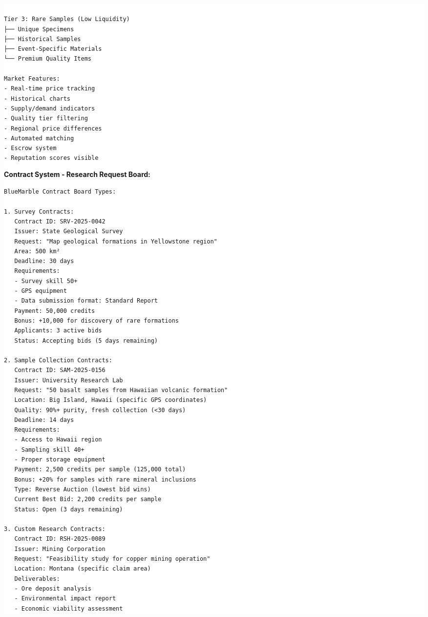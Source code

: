 ```

Tier 3: Rare Samples (Low Liquidity)
├── Unique Specimens
├── Historical Samples
├── Event-Specific Materials
└── Premium Quality Items

Market Features:
- Real-time price tracking
- Historical charts
- Supply/demand indicators
- Quality tier filtering
- Regional price differences
- Automated matching
- Escrow system
- Reputation scores visible
```

**Contract System - Research Request Board:**

```
BlueMarble Contract Board Types:

1. Survey Contracts:
   Contract ID: SRV-2025-0042
   Issuer: State Geological Survey
   Request: "Map geological formations in Yellowstone region"
   Area: 500 km²
   Deadline: 30 days
   Requirements:
   - Survey skill 50+
   - GPS equipment
   - Data submission format: Standard Report
   Payment: 50,000 credits
   Bonus: +10,000 for discovery of rare formations
   Applicants: 3 active bids
   Status: Accepting bids (5 days remaining)

2. Sample Collection Contracts:
   Contract ID: SAM-2025-0156  
   Issuer: University Research Lab
   Request: "50 basalt samples from Hawaiian volcanic formation"
   Location: Big Island, Hawaii (specific GPS coordinates)
   Quality: 90%+ purity, fresh collection (<30 days)
   Deadline: 14 days
   Requirements:
   - Access to Hawaii region
   - Sampling skill 40+
   - Proper storage equipment
   Payment: 2,500 credits per sample (125,000 total)
   Bonus: +20% for samples with rare mineral inclusions
   Type: Reverse Auction (lowest bid wins)
   Current Best Bid: 2,200 credits per sample
   Status: Open (3 days remaining)

3. Custom Research Contracts:
   Contract ID: RSH-2025-0089
   Issuer: Mining Corporation
   Request: "Feasibility study for copper mining operation"
   Location: Montana (specific claim area)
   Deliverables:
   - Ore deposit analysis
   - Environmental impact report
   - Economic viability assessment
```